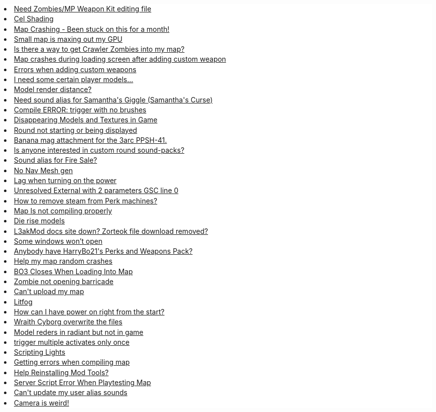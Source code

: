 <li><a href="{ '/wiki/threads/2135.html' | relative_url }">Need Zombies/MP Weapon Kit editing file</a></li>
<li><a href="{ '/wiki/threads/2134.html' | relative_url }">Cel Shading</a></li>
<li><a href="{ '/wiki/threads/2133.html' | relative_url }">Map Crashing - Been stuck on this for a month!</a></li>
<li><a href="{ '/wiki/threads/2132.html' | relative_url }">Small map is maxing out my GPU</a></li>
<li><a href="{ '/wiki/threads/2131.html' | relative_url }">Is there a way to get Crawler Zombies into my map?</a></li>
<li><a href="{ '/wiki/threads/2130.html' | relative_url }">Map crashes during loading screen after adding custom weapon</a></li>
<li><a href="{ '/wiki/threads/2129.html' | relative_url }">Errors when adding custom weapons</a></li>
<li><a href="{ '/wiki/threads/2128.html' | relative_url }">I need some certain player models...</a></li>
<li><a href="{ '/wiki/threads/2127.html' | relative_url }">Model render distance?</a></li>
<li><a href="{ '/wiki/threads/2126.html' | relative_url }">Need sound alias for Samantha's Giggle (Samantha's Curse)</a></li>
<li><a href="{ '/wiki/threads/2125.html' | relative_url }">Compile ERROR: trigger with no brushes</a></li>
<li><a href="{ '/wiki/threads/2124.html' | relative_url }">Disappearing Models and Textures in Game</a></li>
<li><a href="{ '/wiki/threads/2123.html' | relative_url }">Round not starting or being displayed</a></li>
<li><a href="{ '/wiki/threads/2122.html' | relative_url }">Banana mag attachment for the 3arc PPSH-41.</a></li>
<li><a href="{ '/wiki/threads/2121.html' | relative_url }">Is anyone interested in custom round sound-packs?</a></li>
<li><a href="{ '/wiki/threads/2120.html' | relative_url }">Sound alias for Fire Sale?</a></li>
<li><a href="{ '/wiki/threads/2119.html' | relative_url }">No Nav Mesh gen</a></li>
<li><a href="{ '/wiki/threads/2118.html' | relative_url }">Lag when turning on the power</a></li>
<li><a href="{ '/wiki/threads/2117.html' | relative_url }">Unresolved External with 2 parameters GSC line 0</a></li>
<li><a href="{ '/wiki/threads/2116.html' | relative_url }">How to remove steam from Perk machines?</a></li>
<li><a href="{ '/wiki/threads/2115.html' | relative_url }">Map Is not compiling properly</a></li>
<li><a href="{ '/wiki/threads/2114.html' | relative_url }">Die rise models</a></li>
<li><a href="{ '/wiki/threads/2113.html' | relative_url }">L3akMod docs site down? Zorteok file download removed?</a></li>
<li><a href="{ '/wiki/threads/2112.html' | relative_url }">Some windows won’t open</a></li>
<li><a href="{ '/wiki/threads/2111.html' | relative_url }">Anybody have HarryBo21's Perks and Weapons Pack?</a></li>
<li><a href="{ '/wiki/threads/2110.html' | relative_url }">Help my map random crashes</a></li>
<li><a href="{ '/wiki/threads/2109.html' | relative_url }">BO3 Closes When Loading Into Map</a></li>
<li><a href="{ '/wiki/threads/2108.html' | relative_url }">Zombie not opening barricade</a></li>
<li><a href="{ '/wiki/threads/2107.html' | relative_url }">Can't upload my map</a></li>
<li><a href="{ '/wiki/threads/2106.html' | relative_url }">Litfog</a></li>
<li><a href="{ '/wiki/threads/2105.html' | relative_url }">How can I have power on right from the start?</a></li>
<li><a href="{ '/wiki/threads/2104.html' | relative_url }">Wraith Cyborg overwrite the files</a></li>
<li><a href="{ '/wiki/threads/2103.html' | relative_url }">Model reders in radiant but not in game</a></li>
<li><a href="{ '/wiki/threads/2102.html' | relative_url }">trigger multiple activates only once</a></li>
<li><a href="{ '/wiki/threads/2101.html' | relative_url }">Scripting Lights</a></li>
<li><a href="{ '/wiki/threads/2100.html' | relative_url }">Getting errors when compiling map</a></li>
<li><a href="{ '/wiki/threads/2099.html' | relative_url }">Help Reinstalling Mod Tools?</a></li>
<li><a href="{ '/wiki/threads/2098.html' | relative_url }">Server Script Error When Playtesting Map</a></li>
<li><a href="{ '/wiki/threads/2097.html' | relative_url }">Can't update my user alias sounds</a></li>
<li><a href="{ '/wiki/threads/2096.html' | relative_url }">Camera is weird!</a></li>